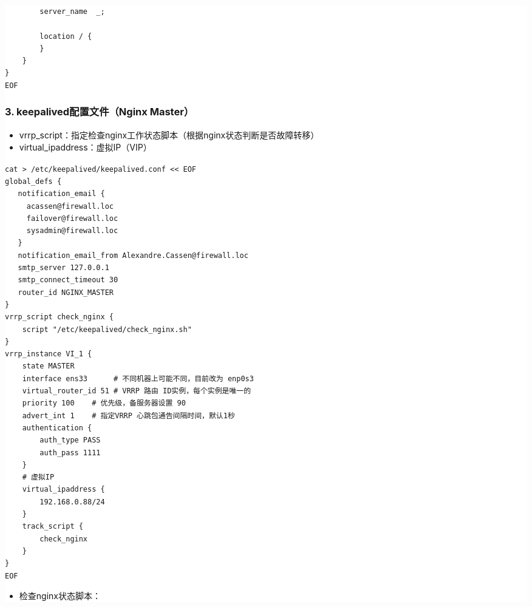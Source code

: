 ```shell
        server_name  _;

        location / {
        }
    }
}
EOF
```

### 3. keepalived配置文件（Nginx Master）

* vrrp_script：指定检查nginx工作状态脚本（根据nginx状态判断是否故障转移）
* virtual_ipaddress：虚拟IP（VIP）

```shell
cat > /etc/keepalived/keepalived.conf << EOF
global_defs {
   notification_email {
     acassen@firewall.loc
     failover@firewall.loc
     sysadmin@firewall.loc
   }
   notification_email_from Alexandre.Cassen@firewall.loc
   smtp_server 127.0.0.1
   smtp_connect_timeout 30
   router_id NGINX_MASTER
}
vrrp_script check_nginx {
    script "/etc/keepalived/check_nginx.sh"
}
vrrp_instance VI_1 {
    state MASTER
    interface ens33      # 不同机器上可能不同，目前改为 enp0s3
    virtual_router_id 51 # VRRP 路由 ID实例，每个实例是唯一的
    priority 100    # 优先级，备服务器设置 90
    advert_int 1    # 指定VRRP 心跳包通告间隔时间，默认1秒
    authentication {
        auth_type PASS
        auth_pass 1111
    }
    # 虚拟IP
    virtual_ipaddress {
        192.168.0.88/24
    }
    track_script {
        check_nginx
    }
}
EOF
```

* 检查nginx状态脚本：
